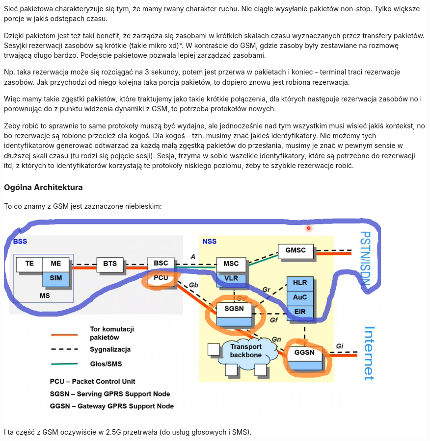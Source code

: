 Sieć pakietowa charakteryzuje się tym, że mamy rwany charakter ruchu. Nie ciągłe wysyłanie pakietów non-stop. Tylko większe porcje w jakiś odstępach czasu. 

Dzięki pakietom jest też taki benefit, że zarządza się zasobami w krótkich skalach czasu wyznaczanych przez transfery pakietów. Sesyjki rezerwacji zasobów są krótkie (takie mikro xd)*. W kontraście do GSM, gdzie zasoby były zestawiane na rozmowę trwającą długo bardzo. Podejście pakietowe pozwala lepiej zarządzać zasobami. 

Np. taka rezerwacja może się rozciągać na 3 sekundy, potem jest przerwa w pakietach i koniec - terminal traci rezerwacje zasobów. Jak przychodzi od niego kolejna taka porcja pakietów, to dopiero znowu jest robiona rezerwacja.

Więc mamy takie zgęstki pakietów, które traktujemy jako takie krótkie połączenia, dla których następuje rezerwacja zasobów no i porównując do z punktu widzenia dynamiki z GSM, to potrzeba protokołów nowych.

Żeby robić to sprawnie to same protokoły muszą być wydajne, ale jednocześnie nad tym wszystkim musi wisieć jakiś kontekst, no bo rezerwacje są robione przecież dla kogoś. Dla kogoś - tzn. musimy znać jakieś identyfikatory. Nie możemy tych identyfikatorów generować odtwarzać za każdą małą zgęstką pakietów do przesłania, musimy je znać w pewnym sensie w dłuższej skali czasu (tu rodzi się pojęcie sesji). Sesja, trzyma w sobie wszelkie identyfikatory, które są potrzebne do rezerwacji itd, z których to identyfikatorów korzystają te protokoły niskiego poziomu, żeby te szybkie rezerwacje robić.

### Ogólna Architektura

To co znamy z GSM jest zaznaczone niebieskim:

<img src="img2/2.png" style="zoom:75%;" />

I ta część z GSM oczywiście w 2.5G przetrwała (do usług głosowych i SMS). 
